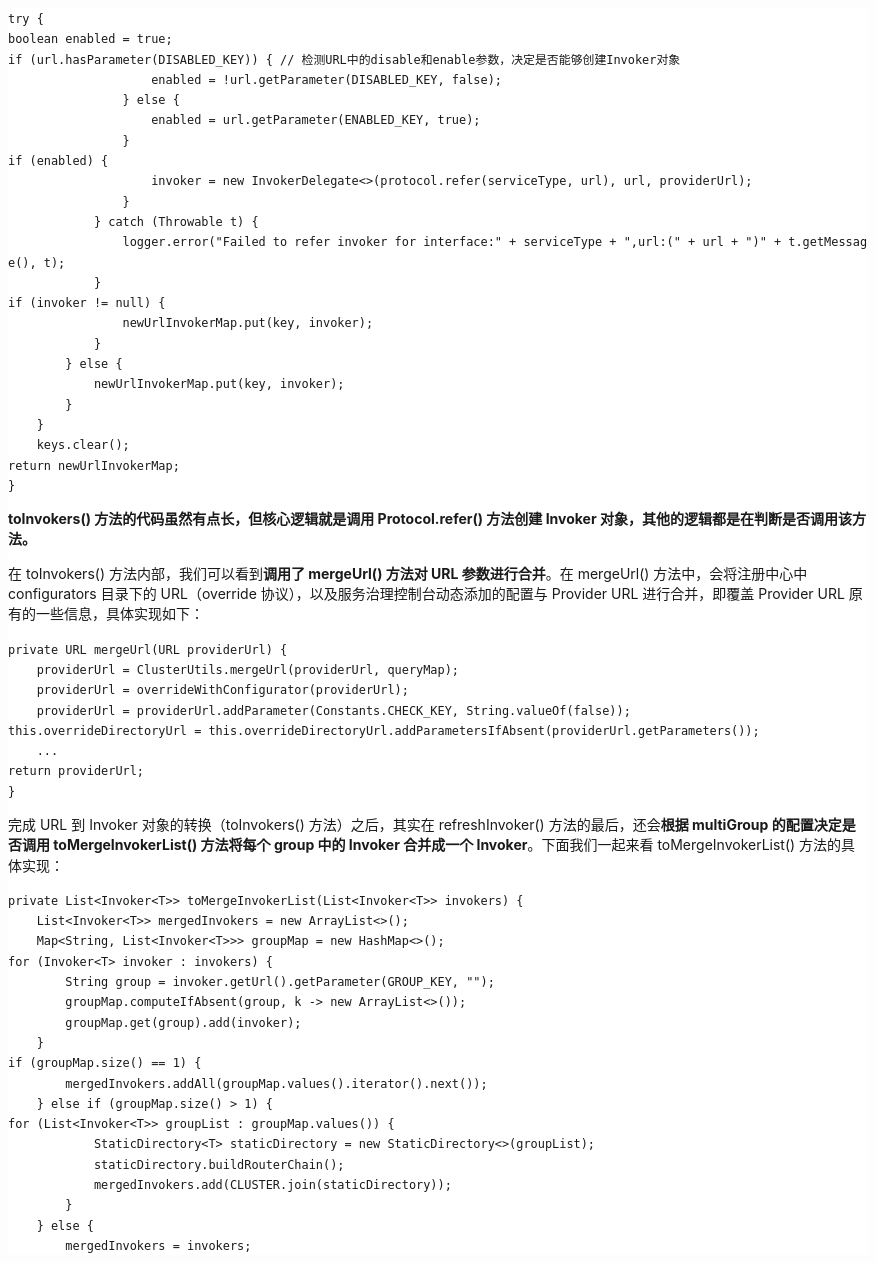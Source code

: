 ```
try {
boolean enabled = true;
if (url.hasParameter(DISABLED_KEY)) { // 检测URL中的disable和enable参数，决定是否能够创建Invoker对象
                    enabled = !url.getParameter(DISABLED_KEY, false);
                } else {
                    enabled = url.getParameter(ENABLED_KEY, true);
                }
if (enabled) { 
                    invoker = new InvokerDelegate<>(protocol.refer(serviceType, url), url, providerUrl);
                }
            } catch (Throwable t) {
                logger.error("Failed to refer invoker for interface:" + serviceType + ",url:(" + url + ")" + t.getMessage(), t);
            }
if (invoker != null) { 
                newUrlInvokerMap.put(key, invoker);
            }
        } else {
            newUrlInvokerMap.put(key, invoker);
        }
    }
    keys.clear();
return newUrlInvokerMap;
}
```

**toInvokers() 方法的代码虽然有点长，但核心逻辑就是调用 Protocol.refer() 方法创建 Invoker 对象，其他的逻辑都是在判断是否调用该方法。**

在 toInvokers() 方法内部，我们可以看到**调用了 mergeUrl() 方法对 URL 参数进行合并**。在 mergeUrl() 方法中，会将注册中心中 configurators 目录下的 URL（override 协议），以及服务治理控制台动态添加的配置与 Provider URL 进行合并，即覆盖 Provider URL 原有的一些信息，具体实现如下：

```
private URL mergeUrl(URL providerUrl) {
    providerUrl = ClusterUtils.mergeUrl(providerUrl, queryMap); 
    providerUrl = overrideWithConfigurator(providerUrl);
    providerUrl = providerUrl.addParameter(Constants.CHECK_KEY, String.valueOf(false));
this.overrideDirectoryUrl = this.overrideDirectoryUrl.addParametersIfAbsent(providerUrl.getParameters()); 
    ... 
return providerUrl;
}
```

完成 URL 到 Invoker 对象的转换（toInvokers() 方法）之后，其实在 refreshInvoker() 方法的最后，还会**根据 multiGroup 的配置决定是否调用 toMergeInvokerList() 方法将每个 group 中的 Invoker 合并成一个 Invoker**。下面我们一起来看 toMergeInvokerList() 方法的具体实现：

```
private List<Invoker<T>> toMergeInvokerList(List<Invoker<T>> invokers) {
    List<Invoker<T>> mergedInvokers = new ArrayList<>();
    Map<String, List<Invoker<T>>> groupMap = new HashMap<>();
for (Invoker<T> invoker : invokers) { 
        String group = invoker.getUrl().getParameter(GROUP_KEY, "");
        groupMap.computeIfAbsent(group, k -> new ArrayList<>());
        groupMap.get(group).add(invoker);
    }
if (groupMap.size() == 1) { 
        mergedInvokers.addAll(groupMap.values().iterator().next());
    } else if (groupMap.size() > 1) { 
for (List<Invoker<T>> groupList : groupMap.values()) {
            StaticDirectory<T> staticDirectory = new StaticDirectory<>(groupList);
            staticDirectory.buildRouterChain();
            mergedInvokers.add(CLUSTER.join(staticDirectory));
        }
    } else {
        mergedInvokers = invokers;
```